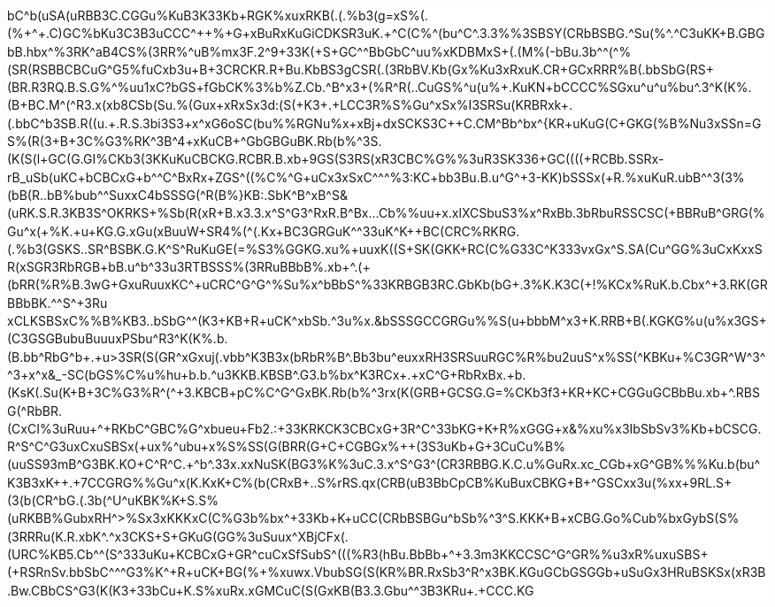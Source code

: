 bC^b(uSA(uRBB3C.CGGu%KuB3K33Kb+RGK%xuxRKB(.(.%b3(g=xS%(.(%+^+.C)GC%bKu3C3B3uCCC^++%+G+xBuRxKuGiCDKSR3uK.+^C(C%^(bu^C^.3.3%%3SBSY(CRbBSBG.^Su(%^.^C3uKK+B.GBGbB.hbx^%3RK^aB4CS%(3RR%^uB%mx3F.2^9+33K(+S+GC^^BbGbC^uu%xKDBMxS+(.(M%(-bBu.3b^^(^%(SR(RSBBCBCuG^G5%fuCxb3u+B+3CRCKR.R+Bu.KbBS3gCSR(.(3RbBV.Kb(Gx%Ku3xRxuK.CR+GCxRRR%B(.bbSbG(RS+(BR.R3RQ.B.S.G%^%uu1xC?bGS+fGbCK%3%b%Z.Cb.^B^x3+(%R^R(..CuGS%^u(u%+.KuKN+bCCCC%SGxu^u^u%bu^.3^K(K%.(B+BC.M^(^R3.x(xb8CSb(Su.%(Gux+xRxSx3d:(S(+K3+.+LCC3R%S%Gu^xSx%I3SRSu(KRBRxk+.(.bbC^b3SB.R((u.+.R.S.3bi3S3+x^xG6oSC(bu%%RGNu%x+xBj+dxSCKS3C++C.CM^Bb^bx^{KR+uKuG(C+GKG(%B%Nu3xSSn=GS%(R(3+B+3C%G3%RK^3B^4+xKuCB+^GbGBGuBK.Rb(b%^3S.(K(S(l+GC(G.GI%CKb3(3KKuKuCBCKG.RCBR.B.xb+9GS(S3RS(xR3CBC%G%%3uR3SK336+GC((((+RCBb.SSRx-rB_uSb(uKC+bCBCxG+b^^C^BxRx+ZGS^((%C%^G+uCx3xSxC^^^%3:KC+bb3Bu.B.u^G^+3-KK)bSSSx(+R.%xuKuR.ubB^^3(3%(bB(R..bB%bub^^SuxxC4bSSSG(^R(B%}KB:.SbK^B^xB^S&(uRK.S.R.3KB3S^OKRKS+%Sb(R(xR+B.x3.3.x^S^G3^RxR.B^Bx...Cb%%uu+x.xlXCSbuS3%x^RxBb.3bRbuRSSCSC(+BBRuB^GRG(%Gu^x(+%K.+u+KG.G.xGu(xBuuW+SR4%(^(.Kx+BC3GRGuK^^33uK^K++BC(CRC%RKRG.(.%b3(GSKS..SR^BSBK.G.K^S^RuKuGE(=%S3%GGKG.xu%+uuxK((S+SK(GKK+RC(C%G33C^K333vxGx^S.SA(Cu^GG%3uCxKxxSR(xSGR3RbRGB+bB.u^b^33u3RTBSSS%(3RRuBBbB%.xb+^.(+(bRR(%R%B.3wG+GxuRuuxKC^+uCRC^G^G^%Su%x^bBbS^%33KRBGB3RC.GbKb(bG+.3%K.K3C(+!%KCx%RuK.b.Cbx^+3.RK(GRBBbBK.^^S^+3Ru xCLKSBSxC%%B%KB3..bSbG^^(K3+KB+R+uCK^xbSb.^3u%x.&bSSSGCCGRGu%%S(u+bbbM^x3+K.RRB+B(.KGKG%u(u%x3GS+(C3GSGBubuBuuuxPSbu^R3^K(K%.b.(B.bb^RbG^b+.+u>3SR(S(GR^xGxuj(.vbb^K3B3x(bRbR%B^.Bb3bu^euxxRH3SRSuuRGC%R%bu2uuS^x%SS(^KBKu+%C3GR^W^3^^3+x^x&_-SC(bGS%C%u%hu+b.b.^u3KKB.KBSB^.G3.b%bx^K3RCx+.+xC^G+RbRxBx.+b.(KsK(.Su(K+B+3C%G3%R^(^+3.KBCB+pC%C^G^GxBK.Rb(b%^3rx(K(GRB+GCSG.G=%CKb3f3+KR+KC+CGGuGCBbBu.xb+^.RBSG(^RbBR.(CxCI%3uRuu+^+RKbC^GBC%G^xbueu+Fb2.:+33KRKCK3CBCxG+3R^C^33bKG+K+R%xGGG+x&%xu%x3IbSbSv3%Kb+bCSCG.R^S^C^G3uxCxuSBSx(+ux%^ubu+x%S%SS(G(BRR(G+C+CGBGx%++(3S3uKb+G+3CuCu%B%(uuSS93mB^G3BK.KO+C^R^C.+^b^.33x.xxNuSK(BG3%K%3uC.3.x^S^G3^(CR3RBBG.K.C.u%GuRx.xc_CGb+xG^GB%%%Ku.b(bu^K3B3xK++.+7CCGRG%%Gu^x(K.KxK+C%(b(CRxB+..S%rRS.qx(CRB(uB3BbCpCB%KuBuxCBKG+B+^GSCxx3u(%xx+9RL.S+(3(b(CR^bG.(.3b(^U^uKBK%K+S.S%(uRKBB%GubxRH^>%Sx3xKKKxC(C%G3b%bx^+33Kb+K+uCC(CRbBSBGu^bSb%^3^S.KKK+B+xCBG.Go%Cub%bxGybS(S%(3RRRu(K.R.xbK^.^x3CKS+S+GKuG(GG%3uSuux^XBjCFx(.(URC%KB5.Cb^^(S^333uKu+KCBCxG+GR^cuCxSfSubS^(((%R3(hBu.BbBb+^+3.3m3KKCCSC^G^GR%%u3xR%uxuSBS+(+RSRnSv.bbSbC^^^G3%K^+R+uCK+BG(%+%xuwx.VbubSG(S(KR%BR.RxSb3^R^x3BK.KGuGCbGSGGb+uSuGx3HRuBSKSx(xR3B.Bw.CBbCS^G3(K(K3+33bCu+K.S%xuRx.xGMCuC(S(GxKB(B3.3.Gbu^^3B3KRu+.+CCC.KG